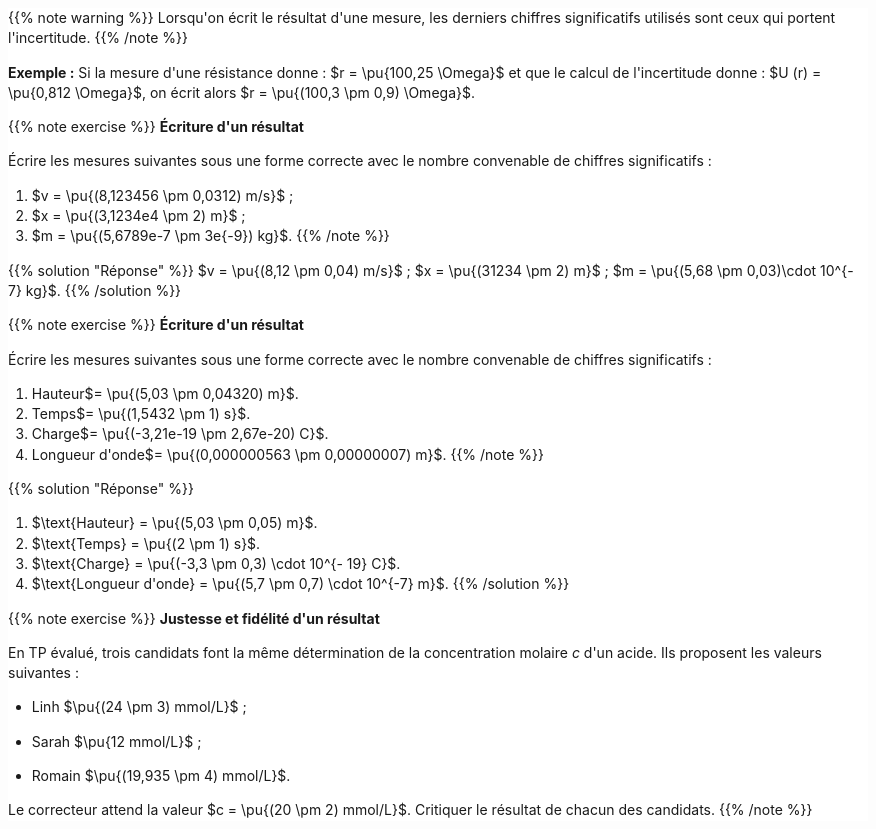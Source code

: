 {{% note warning %}}
Lorsqu'on écrit le résultat d'une mesure, les derniers chiffres 
significatifs utilisés sont ceux qui portent l'incertitude.
{{% /note %}}

**Exemple&nbsp;:** Si la mesure d'une résistance donne&nbsp;: $r = \pu{100,25 \Omega}$ et que le 
calcul de l'incertitude donne&nbsp;: $U (r) = \pu{0,812 \Omega}$, on écrit alors $r 
= \pu{(100,3 \pm 0,9) \Omega}$.

{{% note exercise %}}
 **Écriture d'un résultat**

Écrire les mesures suivantes sous une forme correcte avec le nombre 
convenable de chiffres significatifs&nbsp;:

1. $v = \pu{(8,123456 \pm 0,0312) m/s}$&nbsp;;
1. $x = \pu{(3,1234e4 \pm 2) m}$&nbsp;;
1. $m = \pu{(5,6789e-7 \pm 3e{-9}) kg}$.
{{% /note %}}

{{% solution "Réponse" %}}
$v = \pu{(8,12 \pm 0,04) m/s}$&nbsp;;
$x = \pu{(31234 \pm 2) m}$&nbsp;;
$m = \pu{(5,68 \pm 0,03)\cdot 10^{- 7} kg}$.
{{% /solution %}}

{{% note exercise %}}
**Écriture d'un résultat**  

Écrire les mesures suivantes sous une forme correcte avec le nombre 
convenable de chiffres significatifs&nbsp;:

1. Hauteur$= \pu{(5,03 \pm 0,04320) m}$.
1. Temps$= \pu{(1,5432 \pm 1) s}$.
1. Charge$= \pu{(-3,21e-19 \pm 2,67e-20) C}$.
1. Longueur d'onde$= \pu{(0,000000563 \pm 0,00000007) m}$.
{{% /note %}}

{{% solution "Réponse" %}}
1. $\text{Hauteur} = \pu{(5,03 \pm 0,05) m}$.
1. $\text{Temps} = \pu{(2 \pm 1) s}$.
1. $\text{Charge} = \pu{(-3,3 \pm 0,3) \cdot 10^{- 19} C}$.
1. $\text{Longueur d'onde} = \pu{(5,7 \pm 0,7) \cdot 10^{-7} m}$.
{{% /solution %}}

{{% note exercise %}}
**Justesse et fidélité d'un résultat**  

En TP évalué, trois candidats font la même détermination de la 
concentration molaire $c$ d'un acide. Ils proposent les valeurs suivantes&nbsp;:

- Linh $\pu{(24 \pm 3) mmol/L}$&nbsp;;

- Sarah $\pu{12 mmol/L}$&nbsp;;

- Romain $\pu{(19,935 \pm 4) mmol/L}$.

Le correcteur attend la valeur $c = \pu{(20 \pm 2) mmol/L}$. Critiquer le 
résultat de chacun des candidats.
{{% /note %}}

